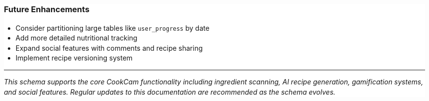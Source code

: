 ### Future Enhancements
- Consider partitioning large tables like `user_progress` by date
- Add more detailed nutritional tracking
- Expand social features with comments and recipe sharing
- Implement recipe versioning system

---

*This schema supports the core CookCam functionality including ingredient scanning, AI recipe generation, gamification systems, and social features. Regular updates to this documentation are recommended as the schema evolves.* 